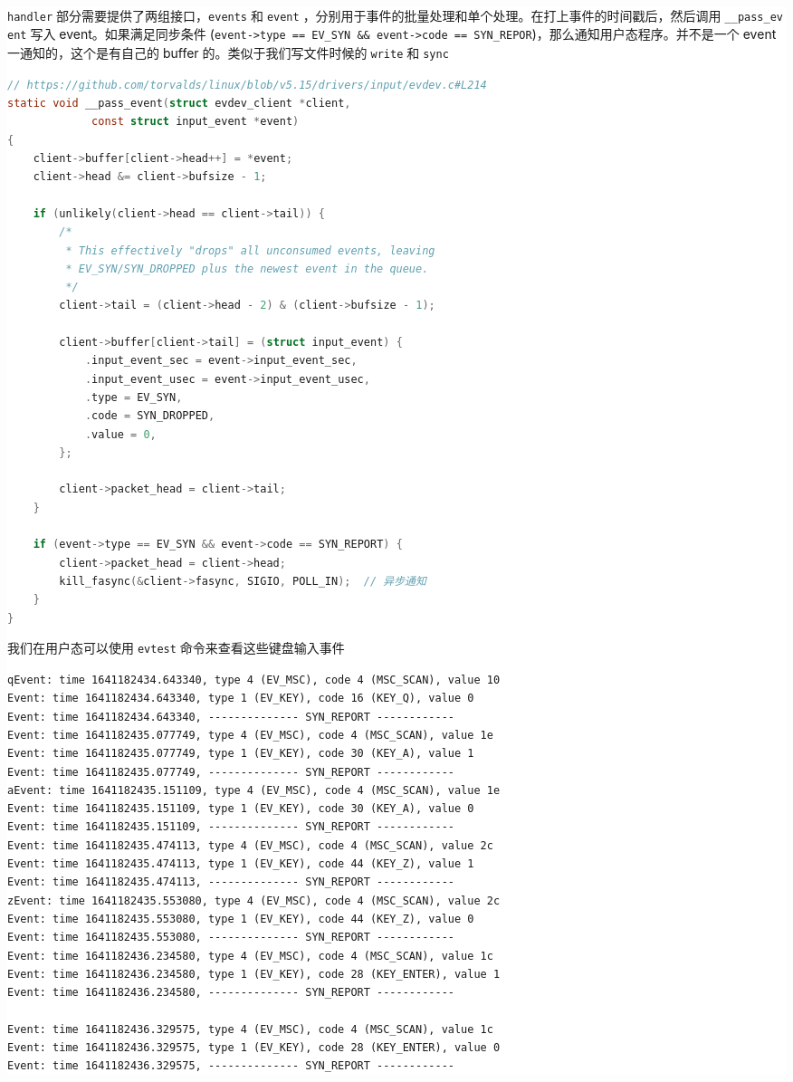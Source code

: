 `handler` 部分需要提供了两组接口，`events` 和 `event` ，分别用于事件的批量处理和单个处理。在打上事件的时间戳后，然后调用 `__pass_event` 写入 event。如果满足同步条件 (`event->type == EV_SYN && event->code == SYN_REPOR`)，那么通知用户态程序。并不是一个 event 一通知的，这个是有自己的 buffer 的。类似于我们写文件时候的 `write` 和 `sync`

```c
// https://github.com/torvalds/linux/blob/v5.15/drivers/input/evdev.c#L214
static void __pass_event(struct evdev_client *client,
			 const struct input_event *event)
{
	client->buffer[client->head++] = *event;
	client->head &= client->bufsize - 1;

	if (unlikely(client->head == client->tail)) {
		/*
		 * This effectively "drops" all unconsumed events, leaving
		 * EV_SYN/SYN_DROPPED plus the newest event in the queue.
		 */
		client->tail = (client->head - 2) & (client->bufsize - 1);

		client->buffer[client->tail] = (struct input_event) {
			.input_event_sec = event->input_event_sec,
			.input_event_usec = event->input_event_usec,
			.type = EV_SYN,
			.code = SYN_DROPPED,
			.value = 0,
		};

		client->packet_head = client->tail;
	}

	if (event->type == EV_SYN && event->code == SYN_REPORT) {
		client->packet_head = client->head;
		kill_fasync(&client->fasync, SIGIO, POLL_IN);  // 异步通知
	}
}
```

我们在用户态可以使用 `evtest` 命令来查看这些键盘输入事件

```
qEvent: time 1641182434.643340, type 4 (EV_MSC), code 4 (MSC_SCAN), value 10
Event: time 1641182434.643340, type 1 (EV_KEY), code 16 (KEY_Q), value 0
Event: time 1641182434.643340, -------------- SYN_REPORT ------------
Event: time 1641182435.077749, type 4 (EV_MSC), code 4 (MSC_SCAN), value 1e
Event: time 1641182435.077749, type 1 (EV_KEY), code 30 (KEY_A), value 1
Event: time 1641182435.077749, -------------- SYN_REPORT ------------
aEvent: time 1641182435.151109, type 4 (EV_MSC), code 4 (MSC_SCAN), value 1e
Event: time 1641182435.151109, type 1 (EV_KEY), code 30 (KEY_A), value 0
Event: time 1641182435.151109, -------------- SYN_REPORT ------------
Event: time 1641182435.474113, type 4 (EV_MSC), code 4 (MSC_SCAN), value 2c
Event: time 1641182435.474113, type 1 (EV_KEY), code 44 (KEY_Z), value 1
Event: time 1641182435.474113, -------------- SYN_REPORT ------------
zEvent: time 1641182435.553080, type 4 (EV_MSC), code 4 (MSC_SCAN), value 2c
Event: time 1641182435.553080, type 1 (EV_KEY), code 44 (KEY_Z), value 0
Event: time 1641182435.553080, -------------- SYN_REPORT ------------
Event: time 1641182436.234580, type 4 (EV_MSC), code 4 (MSC_SCAN), value 1c
Event: time 1641182436.234580, type 1 (EV_KEY), code 28 (KEY_ENTER), value 1
Event: time 1641182436.234580, -------------- SYN_REPORT ------------

Event: time 1641182436.329575, type 4 (EV_MSC), code 4 (MSC_SCAN), value 1c
Event: time 1641182436.329575, type 1 (EV_KEY), code 28 (KEY_ENTER), value 0
Event: time 1641182436.329575, -------------- SYN_REPORT ------------

```
